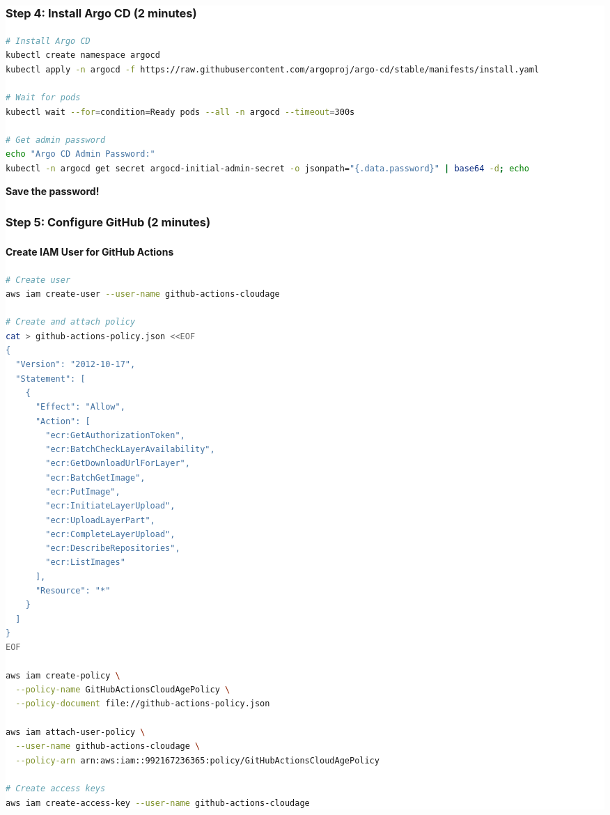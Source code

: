 ### Step 4: Install Argo CD (2 minutes)

```bash
# Install Argo CD
kubectl create namespace argocd
kubectl apply -n argocd -f https://raw.githubusercontent.com/argoproj/argo-cd/stable/manifests/install.yaml

# Wait for pods
kubectl wait --for=condition=Ready pods --all -n argocd --timeout=300s

# Get admin password
echo "Argo CD Admin Password:"
kubectl -n argocd get secret argocd-initial-admin-secret -o jsonpath="{.data.password}" | base64 -d; echo
```

**Save the password!**

### Step 5: Configure GitHub (2 minutes)

#### Create IAM User for GitHub Actions

```bash
# Create user
aws iam create-user --user-name github-actions-cloudage

# Create and attach policy
cat > github-actions-policy.json <<EOF
{
  "Version": "2012-10-17",
  "Statement": [
    {
      "Effect": "Allow",
      "Action": [
        "ecr:GetAuthorizationToken",
        "ecr:BatchCheckLayerAvailability",
        "ecr:GetDownloadUrlForLayer",
        "ecr:BatchGetImage",
        "ecr:PutImage",
        "ecr:InitiateLayerUpload",
        "ecr:UploadLayerPart",
        "ecr:CompleteLayerUpload",
        "ecr:DescribeRepositories",
        "ecr:ListImages"
      ],
      "Resource": "*"
    }
  ]
}
EOF

aws iam create-policy \
  --policy-name GitHubActionsCloudAgePolicy \
  --policy-document file://github-actions-policy.json

aws iam attach-user-policy \
  --user-name github-actions-cloudage \
  --policy-arn arn:aws:iam::992167236365:policy/GitHubActionsCloudAgePolicy

# Create access keys
aws iam create-access-key --user-name github-actions-cloudage
```
